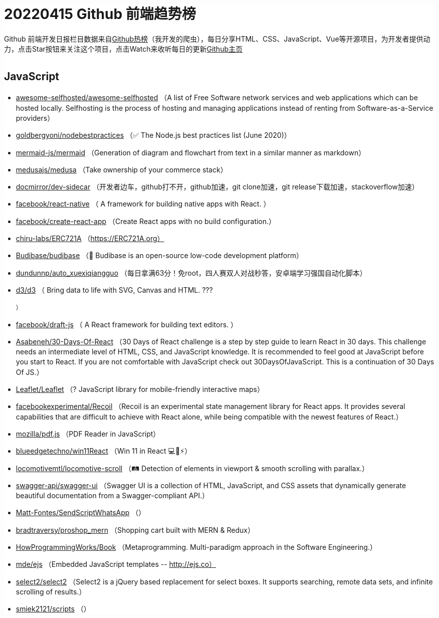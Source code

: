 # 20220415 Github 前端趋势榜

Github 前端开发日报栏目数据来自[Github热榜](https://github.qdkfweb.cn/)（我开发的爬虫），每日分享HTML、CSS、JavaScript、Vue等开源项目，为开发者提供动力，点击Star按钮来关注这个项目，点击Watch来收听每日的更新[Github主页](https://github.com/kujian/githubTrending)
## JavaScript

* [awesome-selfhosted/awesome-selfhosted](https://github.com/awesome-selfhosted/awesome-selfhosted) （A list of Free Software network services and web applications which can be hosted locally. Selfhosting is the process of hosting and managing applications instead of renting from Software-as-a-Service providers）
* [goldbergyoni/nodebestpractices](https://github.com/goldbergyoni/nodebestpractices) （&#x2705; The Node.js best practices list (June 2020)）
* [mermaid-js/mermaid](https://github.com/mermaid-js/mermaid) （Generation of diagram and flowchart from text in a similar manner as markdown）
* [medusajs/medusa](https://github.com/medusajs/medusa) （Take ownership of your commerce stack）
* [docmirror/dev-sidecar](https://github.com/docmirror/dev-sidecar) （开发者边车，github打不开，github加速，git clone加速，git release下载加速，stackoverflow加速）
* [facebook/react-native](https://github.com/facebook/react) （
        A framework for building native apps with React.
      ）
* [facebook/create-react-app](https://github.com/facebook/create-react-app) （Create React apps with no build configuration.）
* [chiru-labs/ERC721A](https://github.com/chiru-labs/ERC721A) （https://ERC721A.org）
* [Budibase/budibase](https://github.com/Budibase/budibase) （&#x1f680; Budibase is an open-source low-code development platform）
* [dundunnp/auto_xuexiqiangguo](https://github.com/dundunnp/auto_xuexiqiangguo) （每日拿满63分！免root，四人赛双人对战秒答，安卓端学习强国自动化脚本）
* [d3/d3](https://github.com/d3/d3) （
        Bring data to life with SVG, Canvas and HTML. ???

      ）
* [facebook/draft-js](https://github.com/facebook/draft-js) （
        A React framework for building text editors.
      ）
* [Asabeneh/30-Days-Of-React](https://github.com/Asabeneh/30-Days-Of-React) （30 Days of React challenge is a step by step guide to learn React in 30 days. This challenge needs an intermediate level of HTML, CSS, and JavaScript knowledge. It is recommended to feel good at JavaScript before you start to React. If you are not comfortable with JavaScript check out 30DaysOfJavaScript. This is a continuation of 30 Days Of JS.）
* [Leaflet/Leaflet](https://github.com/Leaflet/Leaflet) （? JavaScript library for mobile-friendly interactive maps）
* [facebookexperimental/Recoil](https://github.com/facebookexperimental/Recoil) （Recoil is an experimental state management library for React apps. It provides several capabilities that are difficult to achieve with React alone, while being compatible with the newest features of React.）
* [mozilla/pdf.js](https://github.com/mozilla/pdf.js) （PDF Reader in JavaScript）
* [blueedgetechno/win11React](https://github.com/blueedgetechno/win11React) （Win 11 in React &#x1f4bb;&#x1f308;&#x26a1;）
* [locomotivemtl/locomotive-scroll](https://github.com/locomotivemtl/locomotive-scroll) （&#x1f6e4; Detection of elements in viewport &amp; smooth scrolling with parallax.）
* [swagger-api/swagger-ui](https://github.com/swagger-api/swagger-ui) （Swagger UI is a collection of HTML, JavaScript, and CSS assets that dynamically generate beautiful documentation from a Swagger-compliant API.）
* [Matt-Fontes/SendScriptWhatsApp](https://github.com/Matt-Fontes/SendScriptWhatsApp) （）
* [bradtraversy/proshop_mern](https://github.com/bradtraversy/proshop_mern) （Shopping cart built with MERN &amp; Redux）
* [HowProgrammingWorks/Book](https://github.com/HowProgrammingWorks/Book) （Metaprogramming. Multi-paradigm approach in the Software Engineering.）
* [mde/ejs](https://github.com/mde/ejs) （Embedded JavaScript templates -- http://ejs.co）
* [select2/select2](https://github.com/select2/select2) （Select2 is a jQuery based replacement for select boxes. It supports searching, remote data sets, and infinite scrolling of results.）
* [smiek2121/scripts](https://github.com/smiek2121/scripts) （）
